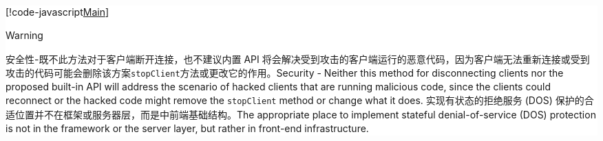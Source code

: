 [!code-javascript[Main](handling-connection-lifetime-events/samples/sample6.js)]

> [!WARNING]
> <span data-ttu-id="5f56e-284">安全性-既不此方法对于客户端断开连接，也不建议内置 API 将会解决受到攻击的客户端运行的恶意代码，因为客户端无法重新连接或受到攻击的代码可能会删除该方案`stopClient`方法或更改它的作用。</span><span class="sxs-lookup"><span data-stu-id="5f56e-284">Security - Neither this method for disconnecting clients nor the proposed built-in API will address the scenario of hacked clients that are running malicious code, since the clients could reconnect or the hacked code might remove the `stopClient` method or change what it does.</span></span> <span data-ttu-id="5f56e-285">实现有状态的拒绝服务 (DOS) 保护的合适位置并不在框架或服务器层，而是中前端基础结构。</span><span class="sxs-lookup"><span data-stu-id="5f56e-285">The appropriate place to implement stateful denial-of-service (DOS) protection is not in the framework or the server layer, but rather in front-end infrastructure.</span></span>
